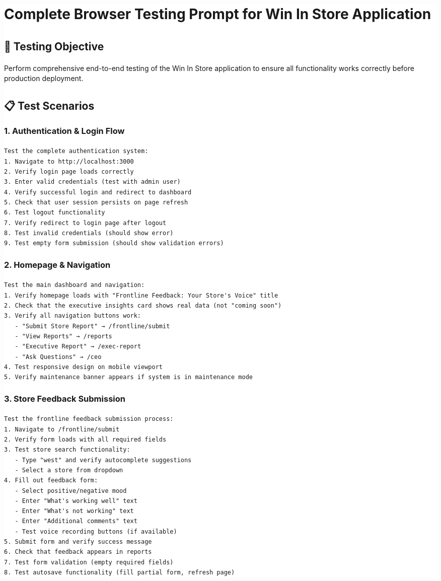 # Complete Browser Testing Prompt for Win In Store Application

## 🎯 Testing Objective
Perform comprehensive end-to-end testing of the Win In Store application to ensure all functionality works correctly before production deployment.

## 📋 Test Scenarios

### 1. Authentication & Login Flow
```
Test the complete authentication system:
1. Navigate to http://localhost:3000
2. Verify login page loads correctly
3. Enter valid credentials (test with admin user)
4. Verify successful login and redirect to dashboard
5. Check that user session persists on page refresh
6. Test logout functionality
7. Verify redirect to login page after logout
8. Test invalid credentials (should show error)
9. Test empty form submission (should show validation errors)
```

### 2. Homepage & Navigation
```
Test the main dashboard and navigation:
1. Verify homepage loads with "Frontline Feedback: Your Store's Voice" title
2. Check that the executive insights card shows real data (not "coming soon")
3. Verify all navigation buttons work:
   - "Submit Store Report" → /frontline/submit
   - "View Reports" → /reports
   - "Executive Report" → /exec-report
   - "Ask Questions" → /ceo
4. Test responsive design on mobile viewport
5. Verify maintenance banner appears if system is in maintenance mode
```

### 3. Store Feedback Submission
```
Test the frontline feedback submission process:
1. Navigate to /frontline/submit
2. Verify form loads with all required fields
3. Test store search functionality:
   - Type "west" and verify autocomplete suggestions
   - Select a store from dropdown
4. Fill out feedback form:
   - Select positive/negative mood
   - Enter "What's working well" text
   - Enter "What's not working" text
   - Enter "Additional comments" text
   - Test voice recording buttons (if available)
5. Submit form and verify success message
6. Check that feedback appears in reports
7. Test form validation (empty required fields)
8. Test autosave functionality (fill partial form, refresh page)
```
